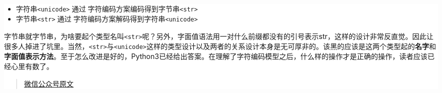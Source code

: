 * 字符串`<unicode>` 通过 字符编码方案编码得到字节串`<str> `
* 字节串`<str>` 通过 字符编码方案解码得到字符串`<unicode> `

字节串就字节串，为啥要起个类型名叫`<str>`呢？另外，字面值语法用一对什么前缀都没有的引号表示str，这样的设计非常反直觉。因此让很多人掉进了坑里。当然，`<str>`与`<unicode>`这样的类型设计以及两者的关系设计本身是无可厚非的。该黑的应该是这两个类型起的**名字**和**字面值表示方法**。至于怎么改进是好的，Python3已经给出答案。在理解了字符编码模型之后，什么样的操作才是正确的操作，读者应该已经心里有数了。





> [微信公众号原文](https://mp.weixin.qq.com/s/Yzd64oCjjlk4brERhKBuKA)